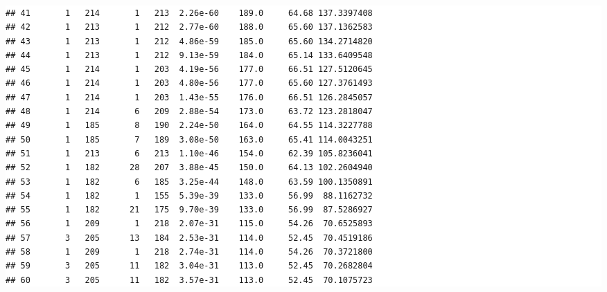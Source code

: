     ## 41       1   214       1   213  2.26e-60    189.0     64.68 137.3397408
    ## 42       1   213       1   212  2.77e-60    188.0     65.60 137.1362583
    ## 43       1   213       1   212  4.86e-59    185.0     65.60 134.2714820
    ## 44       1   213       1   212  9.13e-59    184.0     65.14 133.6409548
    ## 45       1   214       1   203  4.19e-56    177.0     66.51 127.5120645
    ## 46       1   214       1   203  4.80e-56    177.0     65.60 127.3761493
    ## 47       1   214       1   203  1.43e-55    176.0     66.51 126.2845057
    ## 48       1   214       6   209  2.88e-54    173.0     63.72 123.2818047
    ## 49       1   185       8   190  2.24e-50    164.0     64.55 114.3227788
    ## 50       1   185       7   189  3.08e-50    163.0     65.41 114.0043251
    ## 51       1   213       6   213  1.10e-46    154.0     62.39 105.8236041
    ## 52       1   182      28   207  3.88e-45    150.0     64.13 102.2604940
    ## 53       1   182       6   185  3.25e-44    148.0     63.59 100.1350891
    ## 54       1   182       1   155  5.39e-39    133.0     56.99  88.1162732
    ## 55       1   182      21   175  9.70e-39    133.0     56.99  87.5286927
    ## 56       1   209       1   218  2.07e-31    115.0     54.26  70.6525893
    ## 57       3   205      13   184  2.53e-31    114.0     52.45  70.4519186
    ## 58       1   209       1   218  2.74e-31    114.0     54.26  70.3721800
    ## 59       3   205      11   182  3.04e-31    113.0     52.45  70.2682804
    ## 60       3   205      11   182  3.57e-31    113.0     52.45  70.1075723